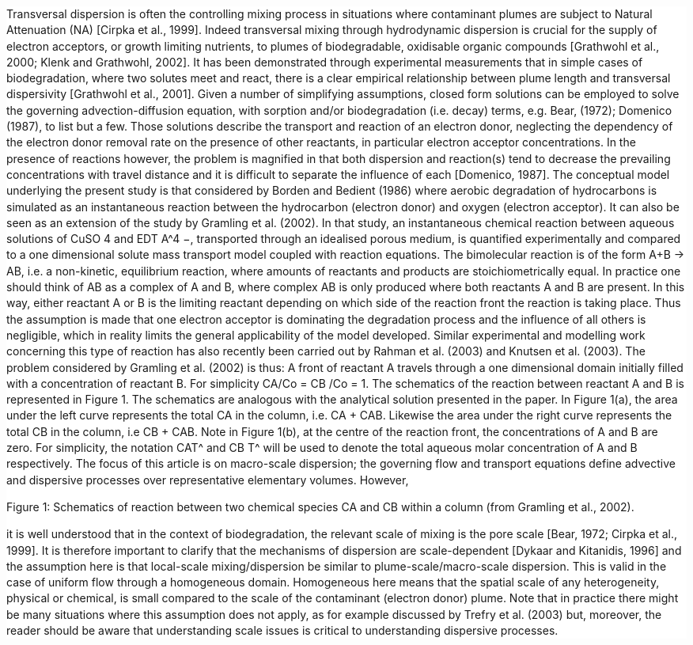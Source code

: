 Transversal dispersion is often the controlling mixing process in situations where contaminant plumes are subject to Natural Attenuation (NA) [Cirpka et al., 1999]. Indeed transversal mixing through hydrodynamic dispersion is crucial for the supply of electron acceptors, or growth limiting nutrients, to plumes of biodegradable, oxidisable organic compounds [Grathwohl et al., 2000; Klenk and Grathwohl, 2002]. It has been demonstrated through experimental measurements that in simple cases of biodegradation, where two solutes meet and react, there is a clear empirical relationship between plume length and transversal dispersivity [Grathwohl et al., 2001]. Given a number of simplifying assumptions, closed form solutions can be employed to solve the governing advection-diffusion equation, with sorption and/or biodegradation (i.e. decay) terms, e.g. Bear, (1972); Domenico (1987), to list but a few. Those solutions describe the transport and reaction of an electron donor, neglecting the dependency of the electron donor removal rate on the presence of other reactants, in particular electron acceptor concentrations. In the presence of reactions however, the problem is magnified in that both dispersion and reaction(s) tend to decrease the prevailing concentrations with travel distance and it is difficult to separate the influence of each [Domenico, 1987]. The conceptual model underlying the present study is that considered by Borden and Bedient (1986) where aerobic degradation of hydrocarbons is simulated as an instantaneous reaction between the hydrocarbon (electron donor) and oxygen (electron acceptor). It can also be seen as an extension of the study by Gramling et al. (2002). In that study, an instantaneous chemical reaction between aqueous solutions of CuSO 4 and EDT A^4 −, transported through an idealised porous medium, is quantified experimentally and compared to a one dimensional solute mass transport model coupled with reaction equations. The bimolecular reaction is of the form A+B → AB, i.e. a non-kinetic, equilibrium reaction, where amounts of reactants and products are stoichiometrically equal. In practice one should think of AB as a complex of A and B, where complex AB is only produced where both reactants A and B are present. In this way, either reactant A or B is the limiting reactant depending on which side of the reaction front the reaction is taking place. Thus the assumption is made that one electron acceptor is dominating the degradation process and the influence of all others is negligible, which in reality limits the general applicability of the model developed. Similar experimental and modelling work concerning this type of reaction has also recently been carried out by Rahman et al. (2003) and Knutsen et al. (2003). The problem considered by Gramling et al. (2002) is thus: A front of reactant A travels through a one dimensional domain initially filled with a concentration of reactant B. For simplicity CA/Co = CB /Co = 1. The schematics of the reaction between reactant A and B is represented in Figure 1. The schematics are analogous with the analytical solution presented in the paper. In Figure 1(a), the area under the left curve represents the total CA in the column, i.e. CA + CAB. Likewise the area under the right curve represents the total CB in the column, i.e CB + CAB. Note in Figure 1(b), at the centre of the reaction front, the concentrations of A and B are zero. For simplicity, the notation CAT^ and CB T^ will be used to denote the total aqueous molar concentration of A and B respectively. The focus of this article is on macro-scale dispersion; the governing flow and transport equations define advective and dispersive processes over representative elementary volumes. However, 


Figure 1: Schematics of reaction between two chemical species CA and CB within a column (from Gramling et al., 2002). 

it is well understood that in the context of biodegradation, the relevant scale of mixing is the pore scale [Bear, 1972; Cirpka et al., 1999]. It is therefore important to clarify that the mechanisms of dispersion are scale-dependent [Dykaar and Kitanidis, 1996] and the assumption here is that local-scale mixing/dispersion be similar to plume-scale/macro-scale dispersion. This is valid in the case of uniform flow through a homogeneous domain. Homogeneous here means that the spatial scale of any heterogeneity, physical or chemical, is small compared to the scale of the contaminant (electron donor) plume. Note that in practice there might be many situations where this assumption does not apply, as for example discussed by Trefry et al. (2003) but, moreover, the reader should be aware that understanding scale issues is critical to understanding dispersive processes. 
